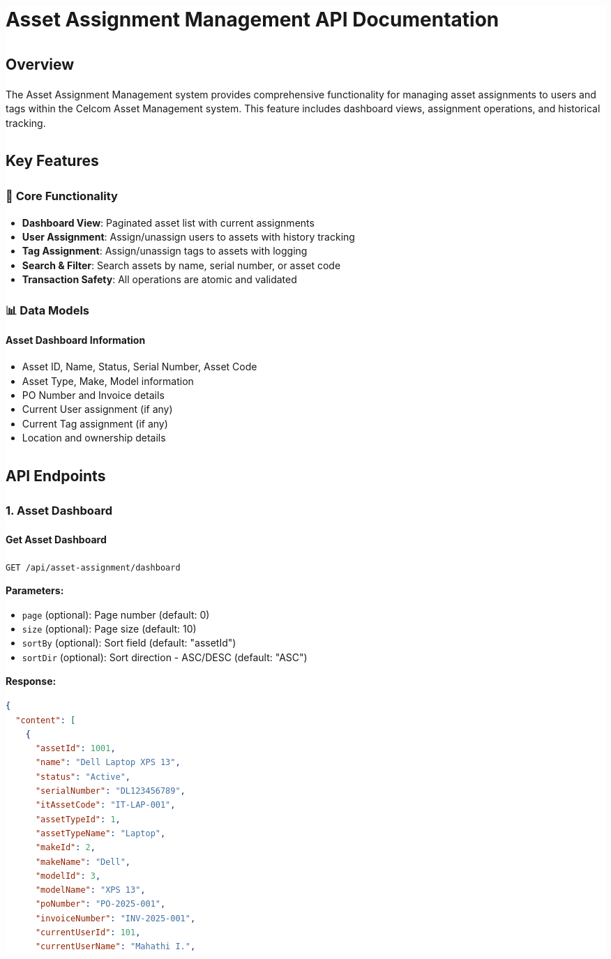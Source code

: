 # Asset Assignment Management API Documentation

## Overview
The Asset Assignment Management system provides comprehensive functionality for managing asset assignments to users and tags within the Celcom Asset Management system. This feature includes dashboard views, assignment operations, and historical tracking.

## Key Features

### 🎯 **Core Functionality**
- **Dashboard View**: Paginated asset list with current assignments
- **User Assignment**: Assign/unassign users to assets with history tracking
- **Tag Assignment**: Assign/unassign tags to assets with logging
- **Search & Filter**: Search assets by name, serial number, or asset code
- **Transaction Safety**: All operations are atomic and validated

### 📊 **Data Models**

#### Asset Dashboard Information
- Asset ID, Name, Status, Serial Number, Asset Code
- Asset Type, Make, Model information
- PO Number and Invoice details
- Current User assignment (if any)
- Current Tag assignment (if any)
- Location and ownership details

## API Endpoints

### 1. Asset Dashboard

#### **Get Asset Dashboard**
```http
GET /api/asset-assignment/dashboard
```

**Parameters:**
- `page` (optional): Page number (default: 0)
- `size` (optional): Page size (default: 10)
- `sortBy` (optional): Sort field (default: "assetId")
- `sortDir` (optional): Sort direction - ASC/DESC (default: "ASC")

**Response:**
```json
{
  "content": [
    {
      "assetId": 1001,
      "name": "Dell Laptop XPS 13",
      "status": "Active",
      "serialNumber": "DL123456789",
      "itAssetCode": "IT-LAP-001",
      "assetTypeId": 1,
      "assetTypeName": "Laptop",
      "makeId": 2,
      "makeName": "Dell",
      "modelId": 3,
      "modelName": "XPS 13",
      "poNumber": "PO-2025-001",
      "invoiceNumber": "INV-2025-001",
      "currentUserId": 101,
      "currentUserName": "Mahathi I.",
```